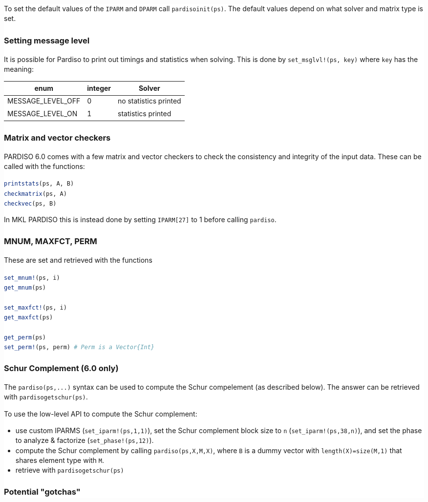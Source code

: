 To set the default values of the `IPARM` and `DPARM` call `pardisoinit(ps)`. The default values depend on what solver and matrix type is set.

### Setting message level

It is possible for Pardiso to print out timings and statistics when solving. This is done by `set_msglvl!(ps, key)` where `key` has the meaning:

| enum               | integer | Solver                           |
|--------------------|---------|----------------------------------|
| MESSAGE_LEVEL_OFF  | 0       | no statistics printed            |
| MESSAGE_LEVEL_ON   | 1       | statistics printed               |

### Matrix and vector checkers

PARDISO 6.0 comes with a few matrix and vector checkers to check the consistency and integrity of the input data. These can be called with the functions:

```jl
printstats(ps, A, B)
checkmatrix(ps, A)
checkvec(ps, B)
```

In MKL PARDISO this is instead done by setting `IPARM[27]` to 1 before calling `pardiso`.

### MNUM, MAXFCT, PERM

These are set and retrieved with the functions

```jl
set_mnum!(ps, i)
get_mnum(ps)

set_maxfct!(ps, i)
get_maxfct(ps)

get_perm(ps)
set_perm!(ps, perm) # Perm is a Vector{Int}
```

### Schur Complement (6.0 only)

The `pardiso(ps,...)` syntax can be used to compute the Schur compelement (as described below). The answer can be retrieved with `pardisogetschur(ps)`.

To use the low-level API to compute the Schur complement:
  * use custom IPARMS (`set_iparm!(ps,1,1)`), set the Schur complement block size to `n` (`set_iparm!(ps,38,n)`), and set the phase to analyze & factorize (`set_phase!(ps,12)`).
  * compute the Schur complement by calling `pardiso(ps,X,M,X)`, where `B` is a dummy vector with `length(X)=size(M,1)` that shares element type with `M`.
  * retrieve with `pardisogetschur(ps)`


### Potential "gotchas"
